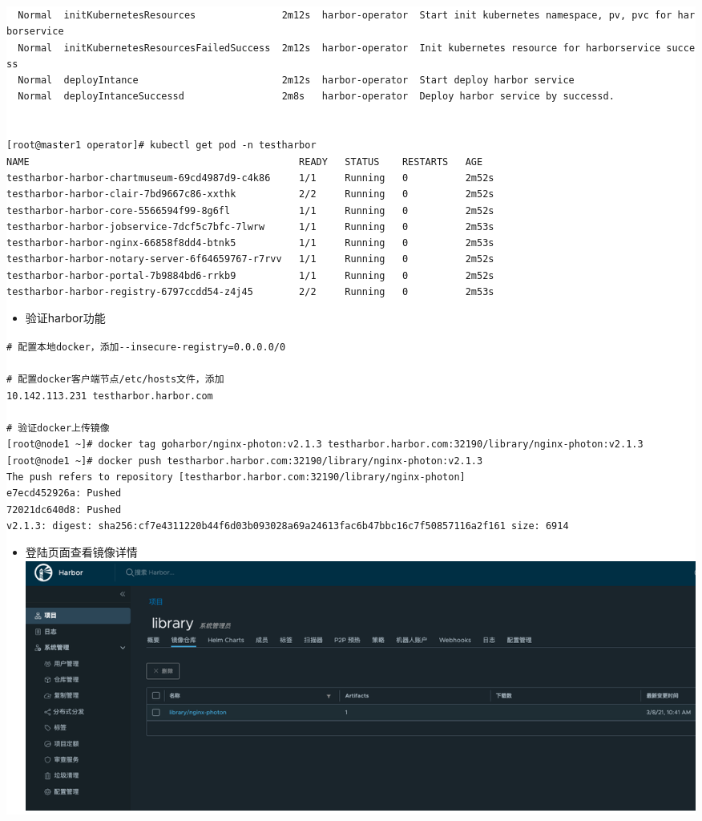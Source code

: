 ```
  Normal  initKubernetesResources               2m12s  harbor-operator  Start init kubernetes namespace, pv, pvc for harborservice
  Normal  initKubernetesResourcesFailedSuccess  2m12s  harbor-operator  Init kubernetes resource for harborservice success
  Normal  deployIntance                         2m12s  harbor-operator  Start deploy harbor service
  Normal  deployIntanceSuccessd                 2m8s   harbor-operator  Deploy harbor service by successd.


[root@master1 operator]# kubectl get pod -n testharbor
NAME                                               READY   STATUS    RESTARTS   AGE
testharbor-harbor-chartmuseum-69cd4987d9-c4k86     1/1     Running   0          2m52s
testharbor-harbor-clair-7bd9667c86-xxthk           2/2     Running   0          2m52s
testharbor-harbor-core-5566594f99-8g6fl            1/1     Running   0          2m52s
testharbor-harbor-jobservice-7dcf5c7bfc-7lwrw      1/1     Running   0          2m53s
testharbor-harbor-nginx-66858f8dd4-btnk5           1/1     Running   0          2m53s
testharbor-harbor-notary-server-6f64659767-r7rvv   1/1     Running   0          2m52s
testharbor-harbor-portal-7b9884bd6-rrkb9           1/1     Running   0          2m52s
testharbor-harbor-registry-6797ccdd54-z4j45        2/2     Running   0          2m53s
```

* 验证harbor功能
```
# 配置本地docker，添加--insecure-registry=0.0.0.0/0

# 配置docker客户端节点/etc/hosts文件，添加
10.142.113.231 testharbor.harbor.com

# 验证docker上传镜像
[root@node1 ~]# docker tag goharbor/nginx-photon:v2.1.3 testharbor.harbor.com:32190/library/nginx-photon:v2.1.3
[root@node1 ~]# docker push testharbor.harbor.com:32190/library/nginx-photon:v2.1.3
The push refers to repository [testharbor.harbor.com:32190/library/nginx-photon]
e7ecd452926a: Pushed 
72021dc640d8: Pushed 
v2.1.3: digest: sha256:cf7e4311220b44f6d03b093028a69a24613fac6b47bbc16c7f50857116a2f161 size: 6914
```

* 登陆页面查看镜像详情
  ![image](https://raw.githubusercontent.com/lijianfeng1993/harbor-operator/master/image/testharbor.png)
